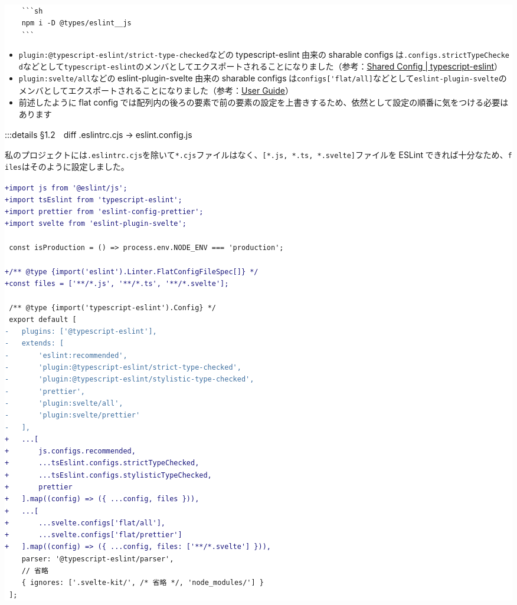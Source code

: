         ```sh
        npm i -D @types/eslint__js
        ```

- `plugin:@typescript-eslint/strict-type-checked`などの typescript-eslint 由来の sharable configs は`.configs.strictTypeChecked`などとして`typescript-eslint`のメンバとしてエクスポートされることになりました（参考：[Shared Config | typescript-eslint](https://typescript-eslint.io/users/configs)）
- `plugin:svelte/all`などの eslint-plugin-svelte 由来の sharable configs は`configs['flat/all]`などとして`eslint-plugin-svelte`のメンバとしてエクスポートされることになりました（参考：[User Guide](https://sveltejs.github.io/eslint-plugin-svelte/user-guide/#new-config-eslint-config-js)）
- 前述したように flat config では配列内の後ろの要素で前の要素の設定を上書きするため、依然として設定の順番に気をつける必要はあります

:::details §1.2　diff .eslintrc.cjs → eslint.config.js

私のプロジェクトには`.eslintrc.cjs`を除いて`*.cjs`ファイルはなく、`[*.js, *.ts, *.svelte]`ファイルを ESLint できれば十分なため、`files`はそのように設定しました。

```diff js:.eslintrc.cjs → eslint.config.js
+import js from '@eslint/js';
+import tsEslint from 'typescript-eslint';
+import prettier from 'eslint-config-prettier';
+import svelte from 'eslint-plugin-svelte';

 const isProduction = () => process.env.NODE_ENV === 'production';

+/** @type {import('eslint').Linter.FlatConfigFileSpec[]} */
+const files = ['**/*.js', '**/*.ts', '**/*.svelte'];

 /** @type {import('typescript-eslint').Config} */
 export default [
-	plugins: ['@typescript-eslint'],
-	extends: [
-		'eslint:recommended',
-		'plugin:@typescript-eslint/strict-type-checked',
-		'plugin:@typescript-eslint/stylistic-type-checked',
-		'prettier',
-		'plugin:svelte/all',
-		'plugin:svelte/prettier'
-	],
+	...[
+		js.configs.recommended,
+		...tsEslint.configs.strictTypeChecked,
+		...tsEslint.configs.stylisticTypeChecked,
+		prettier
+	].map((config) => ({ ...config, files })),
+	...[
+		...svelte.configs['flat/all'],
+		...svelte.configs['flat/prettier']
+	].map((config) => ({ ...config, files: ['**/*.svelte'] })),
 	parser: '@typescript-eslint/parser',
 	// 省略
 	{ ignores: ['.svelte-kit/', /* 省略 */, 'node_modules/'] }
 ];
```
